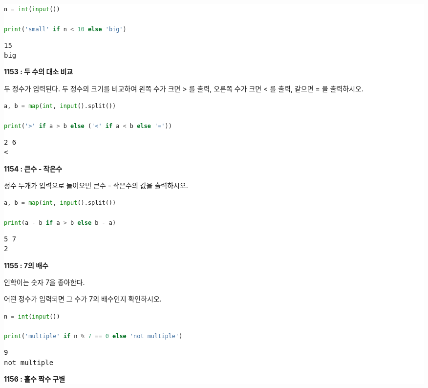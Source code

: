 

```python
n = int(input())

print('small' if n < 10 else 'big')
```

<pre>
15
big
</pre>
<strong>1153 : 두 수의 대소 비교</strong><br>

두 정수가 입력된다.  두 정수의 크기를 비교하여 왼쪽 수가 크면 > 를 출력, 오른쪽 수가 크면 < 를 출력, 같으면 = 을 출력하시오.



```python
a, b = map(int, input().split())

print('>' if a > b else ('<' if a < b else '='))
```

<pre>
2 6
<
</pre>
<strong>1154 : 큰수 - 작은수</strong><br>

정수 두개가 입력으로 들어오면 큰수 - 작은수의 값을 출력하시오.



```python
a, b = map(int, input().split())

print(a - b if a > b else b - a)
```

<pre>
5 7
2
</pre>
<strong>1155 : 7의 배수</strong><br>

인학이는 숫자 7을 좋아한다.



어떤 정수가 입력되면 그 수가 7의 배수인지 확인하시오.



```python
n = int(input())

print('multiple' if n % 7 == 0 else 'not multiple')
```

<pre>
9
not multiple
</pre>
<strong>1156 : 홀수 짝수 구별</strong><br>
